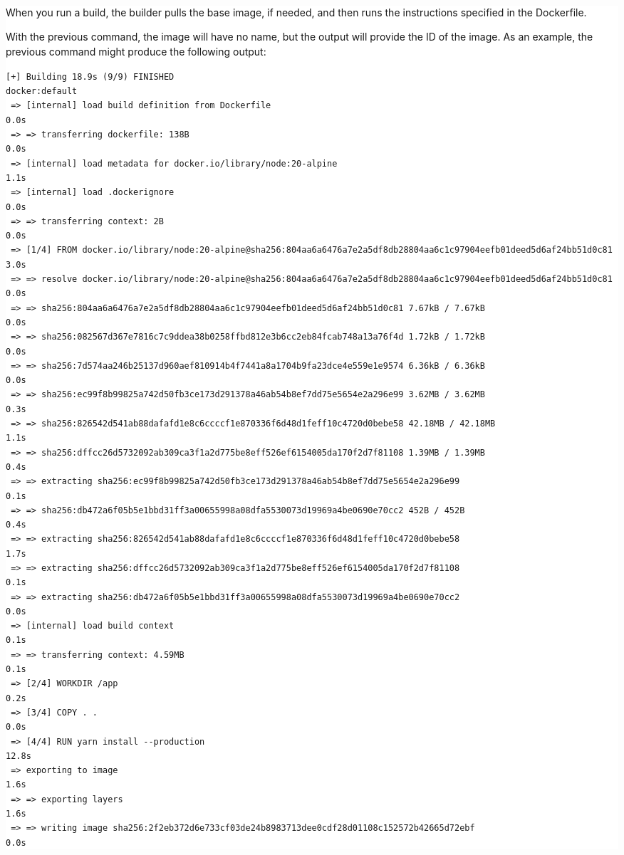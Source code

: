 When you run a build, the builder pulls the base image, if needed, and then runs the instructions specified in the Dockerfile.

With the previous command, the image will have no name, but the output will provide the ID of the image. As an example, the previous command might produce the following output:

```
[+] Building 18.9s (9/9) FINISHED                                                                                                           docker:default
 => [internal] load build definition from Dockerfile                                                                                                  0.0s
 => => transferring dockerfile: 138B                                                                                                                  0.0s
 => [internal] load metadata for docker.io/library/node:20-alpine                                                                                     1.1s
 => [internal] load .dockerignore                                                                                                                     0.0s
 => => transferring context: 2B                                                                                                                       0.0s
 => [1/4] FROM docker.io/library/node:20-alpine@sha256:804aa6a6476a7e2a5df8db28804aa6c1c97904eefb01deed5d6af24bb51d0c81                               3.0s
 => => resolve docker.io/library/node:20-alpine@sha256:804aa6a6476a7e2a5df8db28804aa6c1c97904eefb01deed5d6af24bb51d0c81                               0.0s
 => => sha256:804aa6a6476a7e2a5df8db28804aa6c1c97904eefb01deed5d6af24bb51d0c81 7.67kB / 7.67kB                                                        0.0s
 => => sha256:082567d367e7816c7c9ddea38b0258ffbd812e3b6cc2eb84fcab748a13a76f4d 1.72kB / 1.72kB                                                        0.0s
 => => sha256:7d574aa246b25137d960aef810914b4f7441a8a1704b9fa23dce4e559e1e9574 6.36kB / 6.36kB                                                        0.0s
 => => sha256:ec99f8b99825a742d50fb3ce173d291378a46ab54b8ef7dd75e5654e2a296e99 3.62MB / 3.62MB                                                        0.3s
 => => sha256:826542d541ab88dafafd1e8c6ccccf1e870336f6d48d1feff10c4720d0bebe58 42.18MB / 42.18MB                                                      1.1s
 => => sha256:dffcc26d5732092ab309ca3f1a2d775be8eff526ef6154005da170f2d7f81108 1.39MB / 1.39MB                                                        0.4s
 => => extracting sha256:ec99f8b99825a742d50fb3ce173d291378a46ab54b8ef7dd75e5654e2a296e99                                                             0.1s
 => => sha256:db472a6f05b5e1bbd31ff3a00655998a08dfa5530073d19969a4be0690e70cc2 452B / 452B                                                            0.4s
 => => extracting sha256:826542d541ab88dafafd1e8c6ccccf1e870336f6d48d1feff10c4720d0bebe58                                                             1.7s
 => => extracting sha256:dffcc26d5732092ab309ca3f1a2d775be8eff526ef6154005da170f2d7f81108                                                             0.1s
 => => extracting sha256:db472a6f05b5e1bbd31ff3a00655998a08dfa5530073d19969a4be0690e70cc2                                                             0.0s
 => [internal] load build context                                                                                                                     0.1s
 => => transferring context: 4.59MB                                                                                                                   0.1s
 => [2/4] WORKDIR /app                                                                                                                                0.2s
 => [3/4] COPY . .                                                                                                                                    0.0s
 => [4/4] RUN yarn install --production                                                                                                              12.8s
 => exporting to image                                                                                                                                1.6s
 => => exporting layers                                                                                                                               1.6s
 => => writing image sha256:2f2eb372d6e733cf03de24b8983713dee0cdf28d01108c152572b42665d72ebf                                                          0.0s
```
